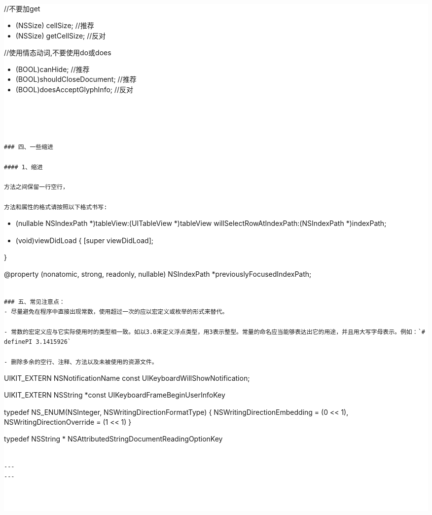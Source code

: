 //不要加get
- (NSSize) cellSize;  //推荐
- (NSSize) getCellSize;  //反对

//使用情态动词,不要使用do或does
- (BOOL)canHide;  //推荐
- (BOOL)shouldCloseDocument;  //推荐
- (BOOL)doesAcceptGlyphInfo;  //反对

```




### 四、一些缩进

#### 1、缩进

方法之间保留一行空行，

方法和属性的格式请按照以下格式书写:

```
- (nullable NSIndexPath *)tableView:(UITableView *)tableView willSelectRowAtIndexPath:(NSIndexPath *)indexPath;
```

```
- (void)viewDidLoad {
    [super viewDidLoad];
    
}
```

```
@property (nonatomic, strong, readonly, nullable) NSIndexPath *previouslyFocusedIndexPath; 

```

### 五、常见注意点：
- 尽量避免在程序中直接出现常数，使用超过一次的应以宏定义或枚举的形式来替代。

- 常数的宏定义应与它实际使用时的类型相一致。如以3.0来定义浮点类型，用3表示整型。常量的命名应当能够表达出它的用途，并且用大写字母表示。例如：`#definePI 3.1415926`

- 删除多余的空行、注释、方法以及未被使用的资源文件。

```
UIKIT_EXTERN NSNotificationName const UIKeyboardWillShowNotification;
```
```
UIKIT_EXTERN NSString *const UIKeyboardFrameBeginUserInfoKey
```
```
typedef NS_ENUM(NSInteger, NSWritingDirectionFormatType) {
    NSWritingDirectionEmbedding     = (0 << 1),
    NSWritingDirectionOverride      = (1 << 1)
}
```
```
typedef NSString * NSAttributedStringDocumentReadingOptionKey
```

---
---




```